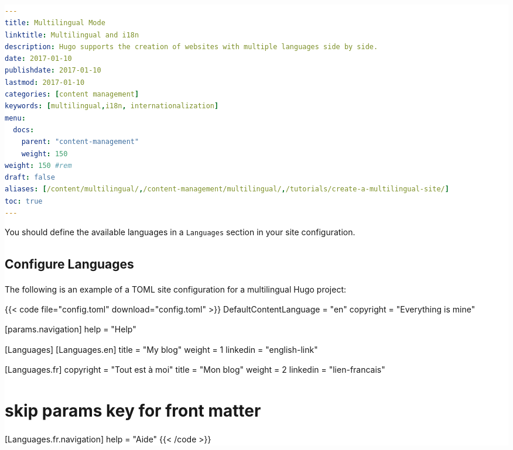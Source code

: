 ```yaml
---
title: Multilingual Mode
linktitle: Multilingual and i18n
description: Hugo supports the creation of websites with multiple languages side by side.
date: 2017-01-10
publishdate: 2017-01-10
lastmod: 2017-01-10
categories: [content management]
keywords: [multilingual,i18n, internationalization]
menu:
  docs:
    parent: "content-management"
    weight: 150
weight: 150	#rem
draft: false
aliases: [/content/multilingual/,/content-management/multilingual/,/tutorials/create-a-multilingual-site/]
toc: true
---
```


You should define the available languages in a `Languages` section in your site configuration.

## Configure Languages

The following is an example of a TOML site configuration for a multilingual Hugo project:

{{< code file="config.toml" download="config.toml" >}}
DefaultContentLanguage = "en"
copyright = "Everything is mine"

[params.navigation]
help  = "Help"

[Languages]
[Languages.en]
title = "My blog"
weight = 1
linkedin = "english-link"

[Languages.fr]
copyright = "Tout est à moi"
title = "Mon blog"
weight = 2
linkedin = "lien-francais"

# skip params key for front matter
[Languages.fr.navigation]
help  = "Aide"
{{< /code >}}


[abslangurl]: /functions/abslangurl
[config]: /getting-started/configuration/
[contenttemplate]: /templates/single-page-templates/
[go-i18n-source]: https://github.com/nicksnyder/go-i18n
[go-i18n]: https://github.com/nicksnyder/go-i18n
[homepage]: /templates/homepage/
[i18func]: /functions/i18n/
[menus]: /content-management/menus/
[rellangurl]: /functions/rellangurl
[RFC 5646]: https://tools.ietf.org/html/rfc5646
[singles]: /templates/single-page-templates/